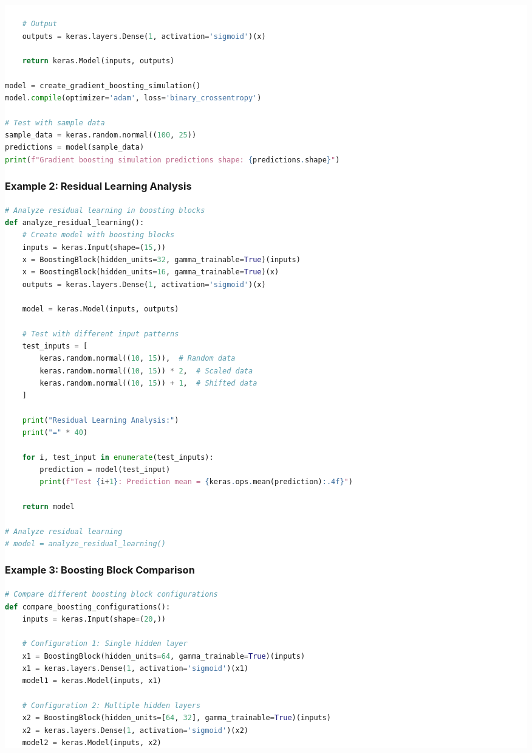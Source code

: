 ```python
    
    # Output
    outputs = keras.layers.Dense(1, activation='sigmoid')(x)
    
    return keras.Model(inputs, outputs)

model = create_gradient_boosting_simulation()
model.compile(optimizer='adam', loss='binary_crossentropy')

# Test with sample data
sample_data = keras.random.normal((100, 25))
predictions = model(sample_data)
print(f"Gradient boosting simulation predictions shape: {predictions.shape}")
```

### Example 2: Residual Learning Analysis

```python
# Analyze residual learning in boosting blocks
def analyze_residual_learning():
    # Create model with boosting blocks
    inputs = keras.Input(shape=(15,))
    x = BoostingBlock(hidden_units=32, gamma_trainable=True)(inputs)
    x = BoostingBlock(hidden_units=16, gamma_trainable=True)(x)
    outputs = keras.layers.Dense(1, activation='sigmoid')(x)
    
    model = keras.Model(inputs, outputs)
    
    # Test with different input patterns
    test_inputs = [
        keras.random.normal((10, 15)),  # Random data
        keras.random.normal((10, 15)) * 2,  # Scaled data
        keras.random.normal((10, 15)) + 1,  # Shifted data
    ]
    
    print("Residual Learning Analysis:")
    print("=" * 40)
    
    for i, test_input in enumerate(test_inputs):
        prediction = model(test_input)
        print(f"Test {i+1}: Prediction mean = {keras.ops.mean(prediction):.4f}")
    
    return model

# Analyze residual learning
# model = analyze_residual_learning()
```

### Example 3: Boosting Block Comparison

```python
# Compare different boosting block configurations
def compare_boosting_configurations():
    inputs = keras.Input(shape=(20,))
    
    # Configuration 1: Single hidden layer
    x1 = BoostingBlock(hidden_units=64, gamma_trainable=True)(inputs)
    x1 = keras.layers.Dense(1, activation='sigmoid')(x1)
    model1 = keras.Model(inputs, x1)
    
    # Configuration 2: Multiple hidden layers
    x2 = BoostingBlock(hidden_units=[64, 32], gamma_trainable=True)(inputs)
    x2 = keras.layers.Dense(1, activation='sigmoid')(x2)
    model2 = keras.Model(inputs, x2)
```